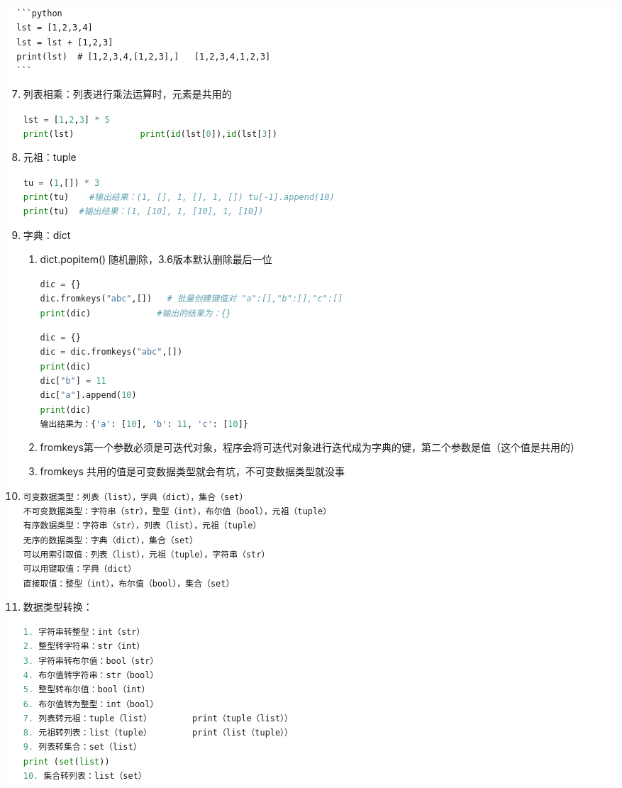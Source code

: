       ```python
      lst = [1,2,3,4]
      lst = lst + [1,2,3]
      print(lst)  # [1,2,3,4,[1,2,3],]   [1,2,3,4,1,2,3]
      ```

   7. 列表相乘：列表进行乘法运算时，元素是共用的

      ```python
      lst = [1,2,3] * 5
      print(lst)             print(id(lst[0]),id(lst[3])
      ```

3. 元祖：tuple

   ```python
   tu = (1,[]) * 3
   print(tu)    #输出结果：(1, [], 1, [], 1, []) tu[-1].append(10)
   print(tu)  #输出结果：(1, [10], 1, [10], 1, [10])
   ```

4. 字典：dict

   1. dict.popitem()	随机删除，3.6版本默认删除最后一位

      ```python
      dic = {}
      dic.fromkeys("abc",[])   # 批量创建键值对 "a":[],"b":[],"c":[]
      print(dic)             #输出的结果为：{}
      ```

      ```python
      dic = {}
      dic = dic.fromkeys("abc",[])
      print(dic)
      dic["b"] = 11
      dic["a"].append(10)
      print(dic)          
      输出结果为：{'a': [10], 'b': 11, 'c': [10]}
      ```

   2. fromkeys第一个参数必须是可迭代对象，程序会将可迭代对象进行迭代成为字典的键，第二个参数是值（这个值是共用的）

   3. fromkeys 共用的值是可变数据类型就会有坑，不可变数据类型就没事

5. ```python
   可变数据类型：列表（list），字典（dict），集合（set）
   不可变数据类型：字符串（str），整型（int），布尔值（bool），元祖（tuple）
   有序数据类型：字符串（str），列表（list），元祖（tuple）
   无序的数据类型：字典（dict），集合（set）
   可以用索引取值：列表（list），元祖（tuple），字符串（str）
   可以用键取值：字典（dict）
   直接取值：整型（int），布尔值（bool），集合（set）
   ```

6. 数据类型转换：

   ```python
   1. 字符串转整型：int（str）
   2. 整型转字符串：str（int）
   3. 字符串转布尔值：bool（str）
   4. 布尔值转字符串：str（bool）
   5. 整型转布尔值：bool（int）
   6. 布尔值转为整型：int（bool）
   7. 列表转元祖：tuple（list）        print（tuple（list））
   8. 元祖转列表：list（tuple）        print（list（tuple））
   9. 列表转集合：set（list）
   print (set(list))
   10. 集合转列表：list（set）
   ```